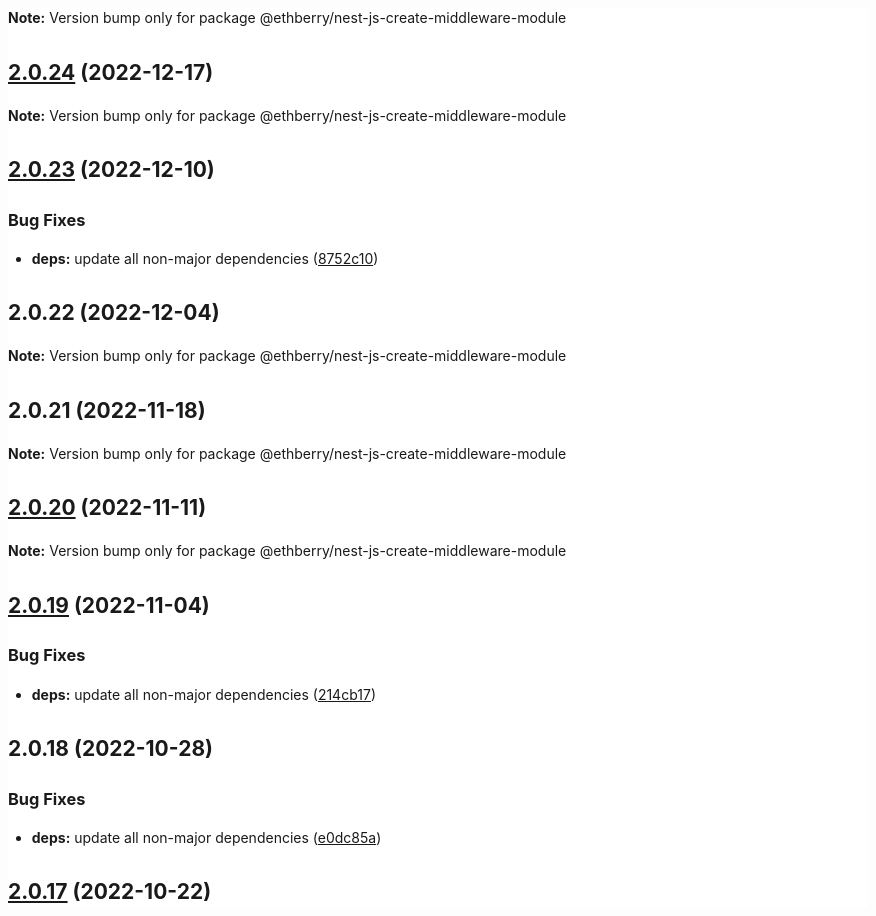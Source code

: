 **Note:** Version bump only for package @ethberry/nest-js-create-middleware-module

## [2.0.24](https://github.com/ethberry/nestjs-packages/compare/@ethberry/nest-js-create-middleware-module@2.0.23...@ethberry/nest-js-create-middleware-module@2.0.24) (2022-12-17)

**Note:** Version bump only for package @ethberry/nest-js-create-middleware-module

## [2.0.23](https://github.com/ethberry/nestjs-packages/compare/@ethberry/nest-js-create-middleware-module@2.0.22...@ethberry/nest-js-create-middleware-module@2.0.23) (2022-12-10)

### Bug Fixes

- **deps:** update all non-major dependencies ([8752c10](https://github.com/ethberry/nestjs-packages/commit/8752c109c6ae75373290bb039a87670743dd84fe))

## 2.0.22 (2022-12-04)

**Note:** Version bump only for package @ethberry/nest-js-create-middleware-module

## 2.0.21 (2022-11-18)

**Note:** Version bump only for package @ethberry/nest-js-create-middleware-module

## [2.0.20](https://github.com/ethberry/nestjs-packages/compare/@ethberry/nest-js-create-middleware-module@2.0.19...@ethberry/nest-js-create-middleware-module@2.0.20) (2022-11-11)

**Note:** Version bump only for package @ethberry/nest-js-create-middleware-module

## [2.0.19](https://github.com/ethberry/nestjs-packages/compare/@ethberry/nest-js-create-middleware-module@2.0.18...@ethberry/nest-js-create-middleware-module@2.0.19) (2022-11-04)

### Bug Fixes

- **deps:** update all non-major dependencies ([214cb17](https://github.com/ethberry/nestjs-packages/commit/214cb1730ce9752ef2292d001a0e78b6120053d8))

## 2.0.18 (2022-10-28)

### Bug Fixes

- **deps:** update all non-major dependencies ([e0dc85a](https://github.com/ethberry/nestjs-packages/commit/e0dc85a189d56dcbefbe490005e18c17ad4ec108))

## [2.0.17](https://github.com/ethberry/nestjs-packages/compare/@ethberry/nest-js-create-middleware-module@2.0.16...@ethberry/nest-js-create-middleware-module@2.0.17) (2022-10-22)
